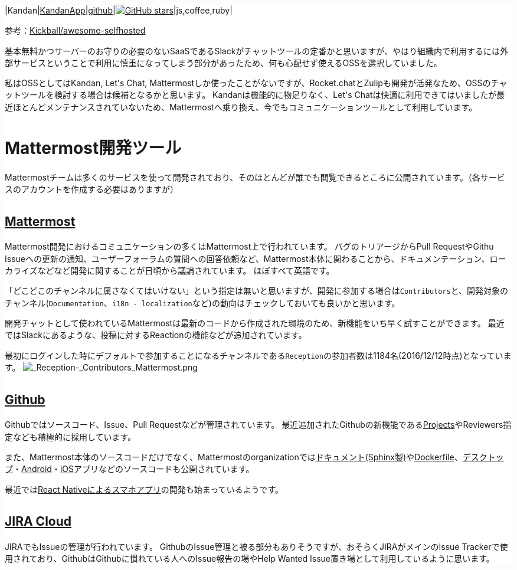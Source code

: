 |Kandan|[KandanApp](http://getkandan.com/)|[github](https://github.com/kandanapp/kandan)|[![GitHub stars](https://img.shields.io/github/stars/kandanapp/kandan.svg)]()|js,coffee,ruby|

参考：[Kickball/awesome\-selfhosted](https://github.com/Kickball/awesome-selfhosted#custom)

基本無料かつサーバーのお守りの必要のないSaaSであるSlackがチャットツールの定番かと思いますが、やはり組織内で利用するには外部サービスということで利用に慎重になってしまう部分があったため、何も心配せず使えるOSSを選択していました。

私はOSSとしてはKandan, Let's Chat, Mattermostしか使ったことがないですが、Rocket.chatとZulipも開発が活発なため、OSSのチャットツールを検討する場合は候補となるかと思います。
Kandanは機能的に物足りなく、Let's Chatは快適に利用できてはいましたが最近ほとんどメンテナンスされていないため、Mattermostへ乗り換え、今でもコミュニケーションツールとして利用しています。

# Mattermost開発ツール

Mattermostチームは多くのサービスを使って開発されており、そのほとんどが誰でも閲覧できるところに公開されています。（各サービスのアカウントを作成する必要はありますが）

## [Mattermost](https://pre-release.mattermost.com/)

Mattermost開発におけるコミュニケーションの多くはMattermost上で行われています。
バグのトリアージからPull RequestやGithu Issueへの更新の通知、ユーザーフォーラムの質問への回答依頼など、Mattermost本体に関わることから、ドキュメンテーション、ローカライズなどなど開発に関することが日頃から議論されています。
ほぼすべて英語です。

「どこどこのチャンネルに属さなくてはいけない」という指定は無いと思いますが、開発に参加する場合は`Contributors`と、開発対象のチャンネル(`Documentation`、`i18n - localization`など)の動向はチェックしておいても良いかと思います。

開発チャットとして使われているMattermostは最新のコードから作成された環境のため、新機能をいち早く試すことができます。
最近ではSlackにあるような、投稿に対するReactionの機能などが追加されています。

最初にログインした時にデフォルトで参加することになるチャンネルである`Reception`の参加者数は1184名(2016/12/12時点)となっています。
![__Reception_-_Contributors_Mattermost.png](https://qiita-image-store.s3.amazonaws.com/0/9891/4243baac-8c38-fe80-96d3-2e35d276a7a0.png)

## [Github](https://github.com/mattermost/platform)

Githubではソースコード、Issue、Pull Requestなどが管理されています。
最近追加されたGithubの新機能である[Projects](https://github.com/mattermost/platform/projects)やReviewers指定なども積極的に採用しています。

また、Mattermost本体のソースコードだけでなく、Mattermostのorganizationでは[ドキュメント(Sphinx製)](https://github.com/mattermost/docs)や[Dockerfile](https://github.com/mattermost/mattermost-docker)、[デスクトップ](https://github.com/mattermost/desktop)・[Android](https://github.com/mattermost/android)・[iOS](https://github.com/mattermost/ios)アプリなどのソースコードも公開されています。

最近では[React Nativeによるスマホアプリ](https://github.com/mattermost/mattermost-mobile)の開発も始まっているようです。


## [JIRA Cloud](https://mattermost.atlassian.net/secure/Dashboard.jspa)

JIRAでもIssueの管理が行われています。
GithubのIssue管理と被る部分もありそうですが、おそらくJIRAがメインのIssue Trackerで使用されており、GithubはGithubに慣れている人へのIssue報告の場やHelp Wanted Issue置き場として利用しているように思います。
